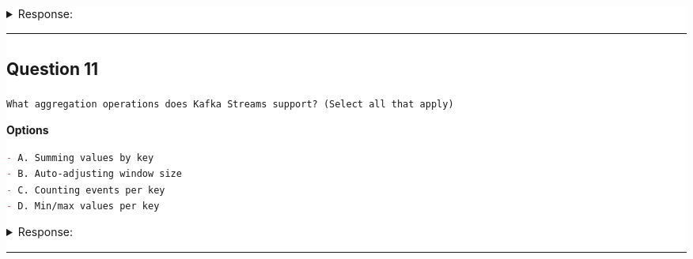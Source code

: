 <details><summary>Response:</summary></details>

---

## Question 11

```markdown
What aggregation operations does Kafka Streams support? (Select all that apply)
```

**Options**
```markdown
- A. Summing values by key
- B. Auto-adjusting window size
- C. Counting events per key
- D. Min/max values per key
```

<details><summary>Response:</summary></details>

---
